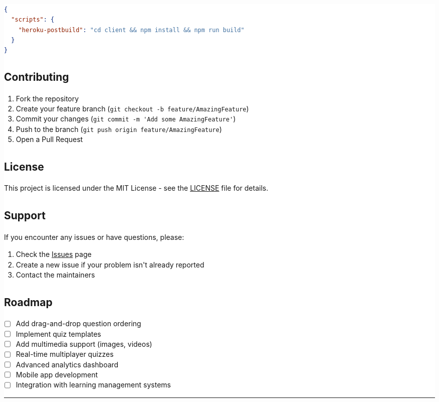 ```json
{
  "scripts": {
    "heroku-postbuild": "cd client && npm install && npm run build"
  }
}
```

## Contributing

1. Fork the repository
2. Create your feature branch (`git checkout -b feature/AmazingFeature`)
3. Commit your changes (`git commit -m 'Add some AmazingFeature'`)
4. Push to the branch (`git push origin feature/AmazingFeature`)
5. Open a Pull Request

## License

This project is licensed under the MIT License - see the [LICENSE](LICENSE) file for details.

## Support

If you encounter any issues or have questions, please:

1. Check the [Issues](https://github.com/yourusername/quiz-application/issues) page
2. Create a new issue if your problem isn't already reported
3. Contact the maintainers

## Roadmap

- [ ] Add drag-and-drop question ordering
- [ ] Implement quiz templates
- [ ] Add multimedia support (images, videos)
- [ ] Real-time multiplayer quizzes
- [ ] Advanced analytics dashboard
- [ ] Mobile app development
- [ ] Integration with learning management systems

---
